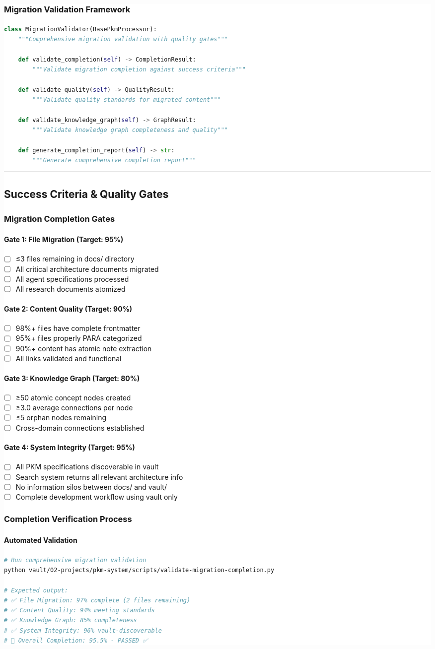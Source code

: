 ### **Migration Validation Framework**
```python
class MigrationValidator(BasePkmProcessor):
    """Comprehensive migration validation with quality gates"""
    
    def validate_completion(self) -> CompletionResult:
        """Validate migration completion against success criteria"""
        
    def validate_quality(self) -> QualityResult:
        """Validate quality standards for migrated content"""
        
    def validate_knowledge_graph(self) -> GraphResult:
        """Validate knowledge graph completeness and quality"""
        
    def generate_completion_report(self) -> str:
        """Generate comprehensive completion report"""
```

---

## Success Criteria & Quality Gates

### **Migration Completion Gates**

#### **Gate 1: File Migration (Target: 95%)**
- [ ] ≤3 files remaining in docs/ directory
- [ ] All critical architecture documents migrated
- [ ] All agent specifications processed
- [ ] All research documents atomized

#### **Gate 2: Content Quality (Target: 90%)**
- [ ] 98%+ files have complete frontmatter
- [ ] 95%+ files properly PARA categorized  
- [ ] 90%+ content has atomic note extraction
- [ ] All links validated and functional

#### **Gate 3: Knowledge Graph (Target: 80%)**
- [ ] ≥50 atomic concept nodes created
- [ ] ≥3.0 average connections per node
- [ ] ≤5 orphan nodes remaining
- [ ] Cross-domain connections established

#### **Gate 4: System Integrity (Target: 95%)**
- [ ] All PKM specifications discoverable in vault
- [ ] Search system returns all relevant architecture info
- [ ] No information silos between docs/ and vault/
- [ ] Complete development workflow using vault only

### **Completion Verification Process**

#### **Automated Validation**
```bash
# Run comprehensive migration validation
python vault/02-projects/pkm-system/scripts/validate-migration-completion.py

# Expected output:
# ✅ File Migration: 97% complete (2 files remaining)
# ✅ Content Quality: 94% meeting standards  
# ✅ Knowledge Graph: 85% completeness
# ✅ System Integrity: 96% vault-discoverable
# 🎯 Overall Completion: 95.5% - PASSED ✅
```
